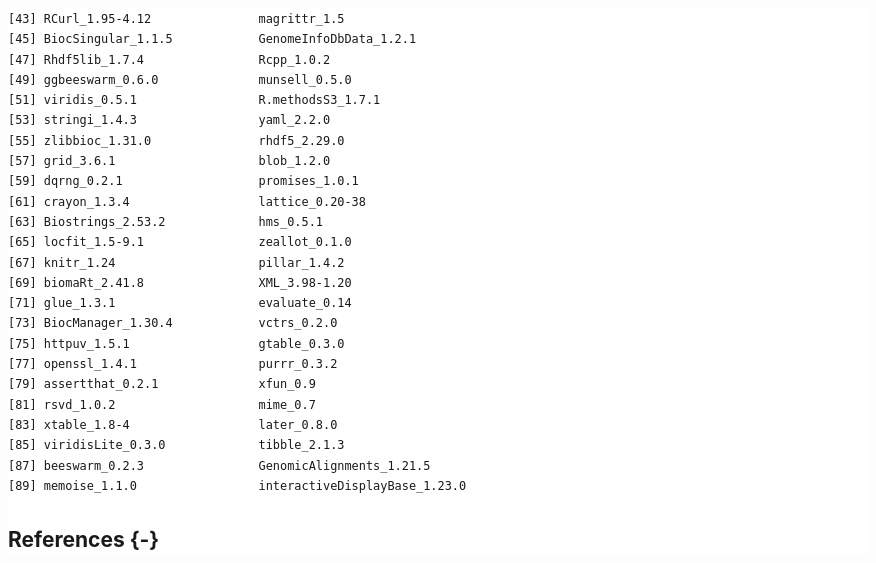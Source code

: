 ```
[43] RCurl_1.95-4.12               magrittr_1.5                 
[45] BiocSingular_1.1.5            GenomeInfoDbData_1.2.1       
[47] Rhdf5lib_1.7.4                Rcpp_1.0.2                   
[49] ggbeeswarm_0.6.0              munsell_0.5.0                
[51] viridis_0.5.1                 R.methodsS3_1.7.1            
[53] stringi_1.4.3                 yaml_2.2.0                   
[55] zlibbioc_1.31.0               rhdf5_2.29.0                 
[57] grid_3.6.1                    blob_1.2.0                   
[59] dqrng_0.2.1                   promises_1.0.1               
[61] crayon_1.3.4                  lattice_0.20-38              
[63] Biostrings_2.53.2             hms_0.5.1                    
[65] locfit_1.5-9.1                zeallot_0.1.0                
[67] knitr_1.24                    pillar_1.4.2                 
[69] biomaRt_2.41.8                XML_3.98-1.20                
[71] glue_1.3.1                    evaluate_0.14                
[73] BiocManager_1.30.4            vctrs_0.2.0                  
[75] httpuv_1.5.1                  gtable_0.3.0                 
[77] openssl_1.4.1                 purrr_0.3.2                  
[79] assertthat_0.2.1              xfun_0.9                     
[81] rsvd_1.0.2                    mime_0.7                     
[83] xtable_1.8-4                  later_0.8.0                  
[85] viridisLite_0.3.0             tibble_2.1.3                 
[87] beeswarm_0.2.3                GenomicAlignments_1.21.5     
[89] memoise_1.1.0                 interactiveDisplayBase_1.23.0
```
</div>

## References {-}
